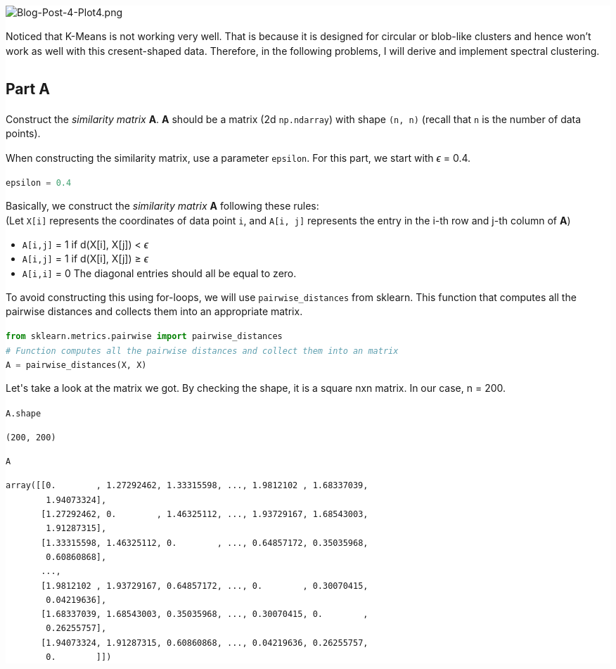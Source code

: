 ![Blog-Post-4-Plot4.png](https://raw.githubusercontent.com/JadenWSR/JadenWSR.github.io/master/images/image-Blog-Post-4-Plot4.png)

Noticed that K-Means is not working very well. That is because it is designed for circular or blob-like clusters and hence won’t work as well with this cresent-shaped data. Therefore, in the following problems, I will derive and implement spectral clustering. 

## Part A

Construct the *similarity matrix* $\mathbf{A}$. $\mathbf{A}$ should be a matrix (2d `np.ndarray`) with shape `(n, n)` (recall that `n` is the number of data points). 

When constructing the similarity matrix, use a parameter `epsilon`. For this part, we start with $\epsilon$ = 0.4. 


```python
epsilon = 0.4
```

Basically, we construct the *similarity matrix* $\mathbf{A}$ following these rules:  
(Let `X[i]` represents the coordinates of data point `i`, and `A[i, j]` represents the entry in the i-th row and j-th column of $\mathbf{A}$)  
- `A[i,j]` = 1 if d(X[i], X[j]) < $\epsilon$
- `A[i,j]` = 1 if d(X[i], X[j]) $\geq$ $\epsilon$
- `A[i,i]` = 0 The diagonal entries should all be equal to zero.

To avoid constructing this using for-loops, we will use `pairwise_distances` from sklearn. This function that computes all the pairwise distances and collects them into an appropriate matrix.


```python
from sklearn.metrics.pairwise import pairwise_distances
# Function computes all the pairwise distances and collect them into an matrix
A = pairwise_distances(X, X)
```

Let's take a look at the matrix we got. By checking the shape, it is a square nxn matrix. In our case, n = 200.


```python
A.shape
```




    (200, 200)




```python
A
```




    array([[0.        , 1.27292462, 1.33315598, ..., 1.9812102 , 1.68337039,
            1.94073324],
           [1.27292462, 0.        , 1.46325112, ..., 1.93729167, 1.68543003,
            1.91287315],
           [1.33315598, 1.46325112, 0.        , ..., 0.64857172, 0.35035968,
            0.60860868],
           ...,
           [1.9812102 , 1.93729167, 0.64857172, ..., 0.        , 0.30070415,
            0.04219636],
           [1.68337039, 1.68543003, 0.35035968, ..., 0.30070415, 0.        ,
            0.26255757],
           [1.94073324, 1.91287315, 0.60860868, ..., 0.04219636, 0.26255757,
            0.        ]])
